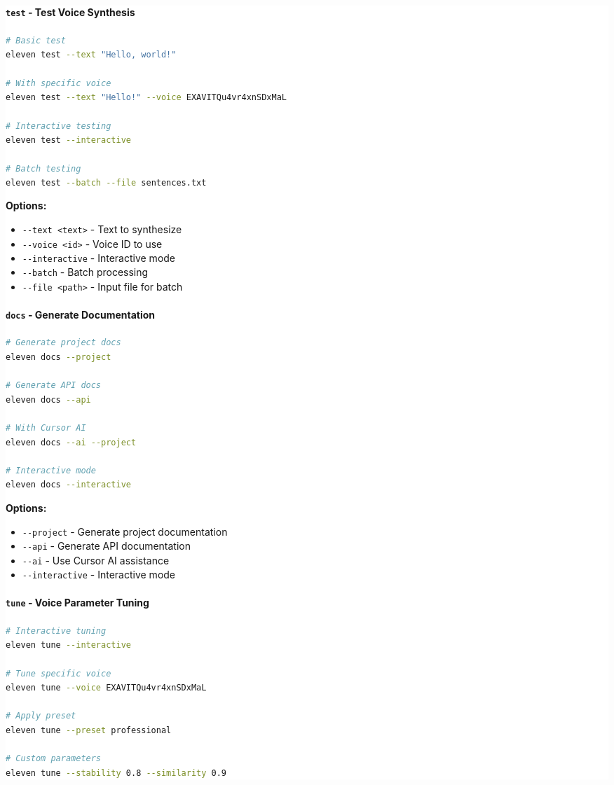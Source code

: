 #### **`test` - Test Voice Synthesis**
```bash
# Basic test
eleven test --text "Hello, world!"

# With specific voice
eleven test --text "Hello!" --voice EXAVITQu4vr4xnSDxMaL

# Interactive testing
eleven test --interactive

# Batch testing
eleven test --batch --file sentences.txt
```

**Options:**
- `--text <text>` - Text to synthesize
- `--voice <id>` - Voice ID to use
- `--interactive` - Interactive mode
- `--batch` - Batch processing
- `--file <path>` - Input file for batch

#### **`docs` - Generate Documentation**
```bash
# Generate project docs
eleven docs --project

# Generate API docs
eleven docs --api

# With Cursor AI
eleven docs --ai --project

# Interactive mode
eleven docs --interactive
```

**Options:**
- `--project` - Generate project documentation
- `--api` - Generate API documentation
- `--ai` - Use Cursor AI assistance
- `--interactive` - Interactive mode

#### **`tune` - Voice Parameter Tuning**
```bash
# Interactive tuning
eleven tune --interactive

# Tune specific voice
eleven tune --voice EXAVITQu4vr4xnSDxMaL

# Apply preset
eleven tune --preset professional

# Custom parameters
eleven tune --stability 0.8 --similarity 0.9
```
